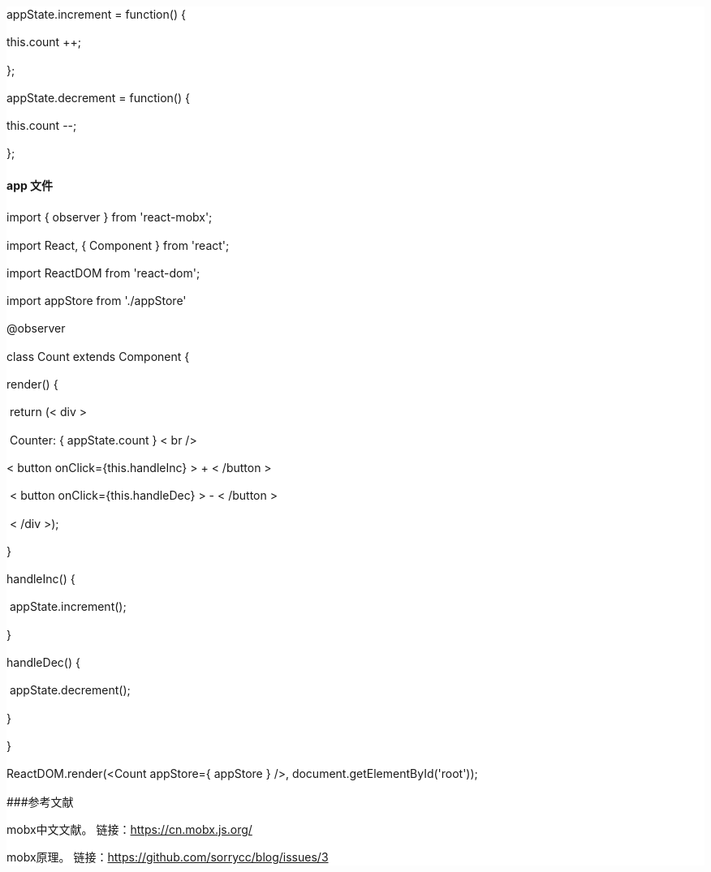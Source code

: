 appState.increment = function() {

  this.count ++;

};

appState.decrement = function() {

  this.count --;

};

#### app 文件

import { observer } from 'react-mobx';

import React, { Component } from 'react';

import ReactDOM from 'react-dom';

import appStore from './appStore'



@observer

class Count extends Component {

  render() {

​    return (< div >

​      Counter: { appState.count } < br />

  < button onClick={this.handleInc} > + < /button >

​      < button onClick={this.handleDec} > - < /button >

​    < /div >);

  }

  handleInc() {

​    appState.increment();

  }

  handleDec() {

​    appState.decrement();

  }

}

ReactDOM.render(<Count appStore={ appStore }  />, document.getElementById('root'));

###参考文献

mobx中文文献。 链接：https://cn.mobx.js.org/

mobx原理。 链接：https://github.com/sorrycc/blog/issues/3